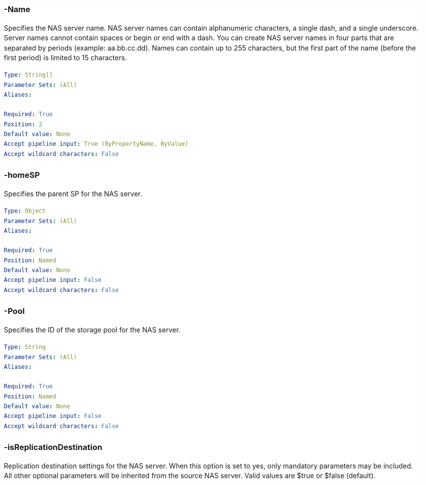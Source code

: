 ### -Name
Specifies the NAS server name.
NAS server names can contain alphanumeric characters, a single dash, and a single underscore. 
Server names cannot contain spaces or begin or end with a dash. 
You can create NAS server names in four parts that are separated by periods (example: aa.bb.cc.dd).
Names can contain up to 255 characters, but the first part of the name (before the first period) is limited to 15 characters.

```yaml
Type: String[]
Parameter Sets: (All)
Aliases: 

Required: True
Position: 2
Default value: None
Accept pipeline input: True (ByPropertyName, ByValue)
Accept wildcard characters: False
```

### -homeSP
Specifies the parent SP for the NAS server.

```yaml
Type: Object
Parameter Sets: (All)
Aliases: 

Required: True
Position: Named
Default value: None
Accept pipeline input: False
Accept wildcard characters: False
```

### -Pool
Specifies the ID of the storage pool for the NAS server.

```yaml
Type: String
Parameter Sets: (All)
Aliases: 

Required: True
Position: Named
Default value: None
Accept pipeline input: False
Accept wildcard characters: False
```

### -isReplicationDestination
Replication destination settings for the NAS server.
When this option is set to yes, only mandatory parameters may be included. 
All other optional parameters will be inherited from the source NAS server.
Valid values are $true or $false (default).
